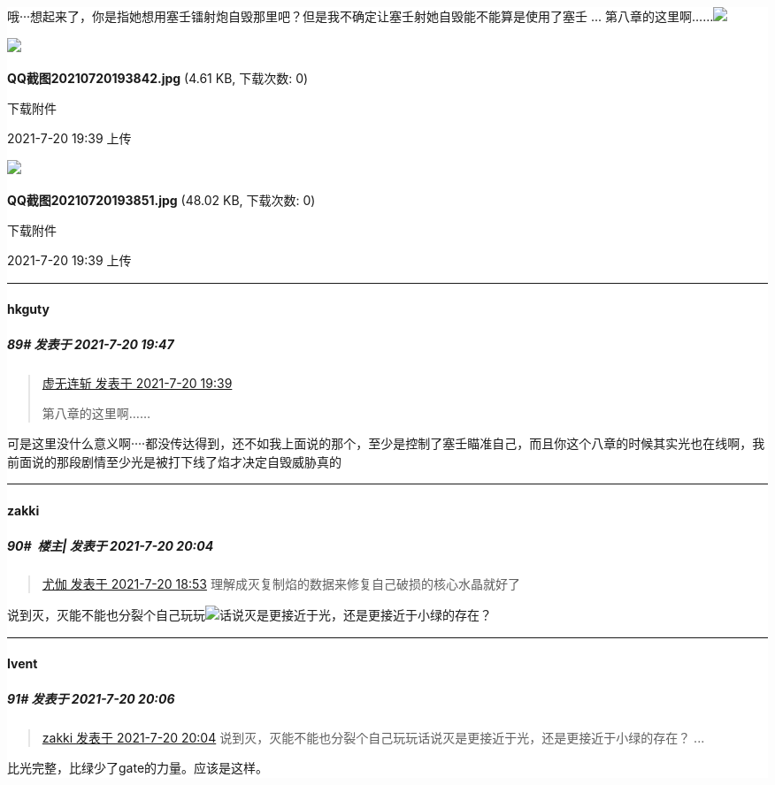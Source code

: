 哦···想起来了，你是指她想用塞壬镭射炮自毁那里吧？但是我不确定让塞壬射她自毁能不能算是使用了塞壬 ...</blockquote>
第八章的这里啊……<img src="https://static.saraba1st.com/image/smiley/face2017/068.png" referrerpolicy="no-referrer">

<img src="https://img.saraba1st.com/forum/202107/20/193902ib3j3lu21zy4lys2.jpg" referrerpolicy="no-referrer">


<strong>QQ截图20210720193842.jpg</strong> (4.61 KB, 下载次数: 0)

下载附件

2021-7-20 19:39 上传


<img src="https://img.saraba1st.com/forum/202107/20/193913pw0qcz4u5xwtquuq.jpg" referrerpolicy="no-referrer">


<strong>QQ截图20210720193851.jpg</strong> (48.02 KB, 下载次数: 0)

下载附件

2021-7-20 19:39 上传


*****

####  hkguty  
##### 89#       发表于 2021-7-20 19:47


<blockquote><a href="httphttps://bbs.saraba1st.com/2b/forum.php?mod=redirect&amp;goto=findpost&amp;pid=52035884&amp;ptid=2016292" target="_blank">虚无连斩 发表于 2021-7-20 19:39</a>

第八章的这里啊……</blockquote>
可是这里没什么意义啊····都没传达得到，还不如我上面说的那个，至少是控制了塞壬瞄准自己，而且你这个八章的时候其实光也在线啊，我前面说的那段剧情至少光是被打下线了焰才决定自毁威胁真的


*****

####  zakki  
##### 90#         楼主| 发表于 2021-7-20 20:04


<blockquote><a href="httphttps://bbs.saraba1st.com/2b/forum.php?mod=redirect&amp;goto=findpost&amp;pid=52035408&amp;ptid=2016292" target="_blank">尤伽 发表于 2021-7-20 18:53</a>
理解成灭复制焰的数据来修复自己破损的核心水晶就好了</blockquote>
说到灭，灭能不能也分裂个自己玩玩<img src="https://static.saraba1st.com/image/smiley/face2017/067.png" referrerpolicy="no-referrer">话说灭是更接近于光，还是更接近于小绿的存在？




*****

####  Ivent  
##### 91#       发表于 2021-7-20 20:06


<blockquote><a href="httphttps://bbs.saraba1st.com/2b/forum.php?mod=redirect&amp;goto=findpost&amp;pid=52036160&amp;ptid=2016292" target="_blank">zakki 发表于 2021-7-20 20:04</a>
说到灭，灭能不能也分裂个自己玩玩话说灭是更接近于光，还是更接近于小绿的存在？ ...</blockquote>
比光完整，比绿少了gate的力量。应该是这样。

